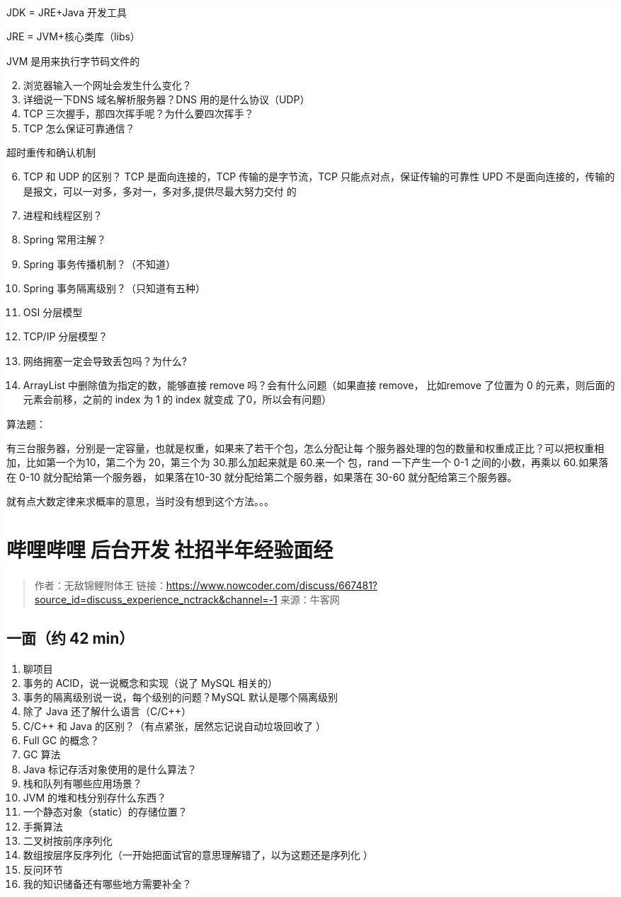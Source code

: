 JDK = JRE+Java 开发工具

JRE = JVM+核心类库（libs）

JVM 是用来执行字节码文件的

2. 浏览器输入一个网址会发生什么变化？
3. 详细说一下DNS 域名解析服务器？DNS 用的是什么协议（UDP）
4. TCP 三次握手，那四次挥手呢？为什么要四次挥手？
5. TCP 怎么保证可靠通信？

超时重传和确认机制

6. TCP 和 UDP 的区别？
TCP 是面向连接的，TCP 传输的是字节流，TCP 只能点对点，保证传输的可靠性
UPD 不是面向连接的，传输的是报文，可以一对多，多对一，多对多,提供尽最大努力交付 的

7. 进程和线程区别？
8. Spring 常用注解？
9. Spring 事务传播机制？（不知道）
10. Spring 事务隔离级别？（只知道有五种）
11. OSI 分层模型
12. TCP/IP 分层模型？
13. 网络拥塞一定会导致丢包吗？为什么?
14. ArrayList 中删除值为指定的数，能够直接 remove 吗？会有什么问题（如果直接 remove， 比如remove 了位置为 0 的元素，则后面的元素会前移，之前的 index 为 1 的 index 就变成 了0，所以会有问题）

算法题：

有三台服务器，分别是一定容量，也就是权重，如果来了若干个包，怎么分配让每 个服务器处理的包的数量和权重成正比？可以把权重相加，比如第一个为10，第二个为 20，第三个为 30.那么加起来就是 60.来一个 包，rand 一下产生一个 0-1 之间的小数，再乘以 60.如果落在 0-10 就分配给第一个服务器，
如果落在10-30 就分配给第二个服务器，如果落在 30-60 就分配给第三个服务器。

就有点大数定律来求概率的意思，当时没有想到这个方法。。。

# 哔哩哔哩 后台开发 社招半年经验面经
> 作者：无敌锦鲤附体王
链接：https://www.nowcoder.com/discuss/667481?source_id=discuss_experience_nctrack&channel=-1
来源：牛客网

## 一面（约 42 min）
1. 聊项目
2. 事务的 ACID，说一说概念和实现（说了 MySQL 相关的）
3. 事务的隔离级别说一说，每个级别的问题？MySQL 默认是哪个隔离级别
4. 除了 Java 还了解什么语言（C/C++）
5. C/C++ 和 Java 的区别？（有点紧张，居然忘记说自动垃圾回收了 ）
6. Full GC 的概念？
7. GC 算法
8. Java 标记存活对象使用的是什么算法？
9. 栈和队列有哪些应用场景？
10. JVM 的堆和栈分别存什么东西？
11. 一个静态对象（static）的存储位置？
12. 手撕算法
13. 二叉树按前序序列化
14. 数组按层序反序列化（一开始把面试官的意思理解错了，以为这题还是序列化 ）
15. 反问环节
16. 我的知识储备还有哪些地方需要补全？
